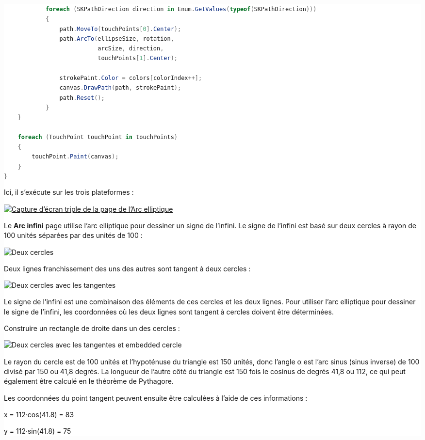 ```csharp
            foreach (SKPathDirection direction in Enum.GetValues(typeof(SKPathDirection)))
            {
                path.MoveTo(touchPoints[0].Center);
                path.ArcTo(ellipseSize, rotation,
                           arcSize, direction,
                           touchPoints[1].Center);

                strokePaint.Color = colors[colorIndex++];
                canvas.DrawPath(path, strokePaint);
                path.Reset();
            }
    }

    foreach (TouchPoint touchPoint in touchPoints)
    {
        touchPoint.Paint(canvas);
    }
}

```

Ici, il s’exécute sur les trois plateformes :

[![](arcs-images/ellipticalarc-small.png "Capture d’écran triple de la page de l’Arc elliptique")](arcs-images/ellipticalarc-large.png#lightbox "Triple capture d’écran de la page de l’Arc elliptique")

Le **Arc infini** page utilise l’arc elliptique pour dessiner un signe de l’infini. Le signe de l’infini est basé sur deux cercles à rayon de 100 unités séparées par des unités de 100 :

![](arcs-images/infinitycircles.png "Deux cercles")

Deux lignes franchissement des uns des autres sont tangent à deux cercles :

![](arcs-images/infinitycircleslines.png "Deux cercles avec les tangentes")

Le signe de l’infini est une combinaison des éléments de ces cercles et les deux lignes. Pour utiliser l’arc elliptique pour dessiner le signe de l’infini, les coordonnées où les deux lignes sont tangent à cercles doivent être déterminées.

Construire un rectangle de droite dans un des cercles :

![](arcs-images/infinitytriangle.png "Deux cercles avec les tangentes et embedded cercle")

Le rayon du cercle est de 100 unités et l’hypoténuse du triangle est 150 unités, donc l’angle α est l’arc sinus (sinus inverse) de 100 divisé par 150 ou 41,8 degrés. La longueur de l’autre côté du triangle est 150 fois le cosinus de degrés 41,8 ou 112, ce qui peut également être calculé en le théorème de Pythagore.

Les coordonnées du point tangent peuvent ensuite être calculées à l’aide de ces informations :

x = 112·cos(41.8) = 83

y = 112·sin(41.8) = 75
